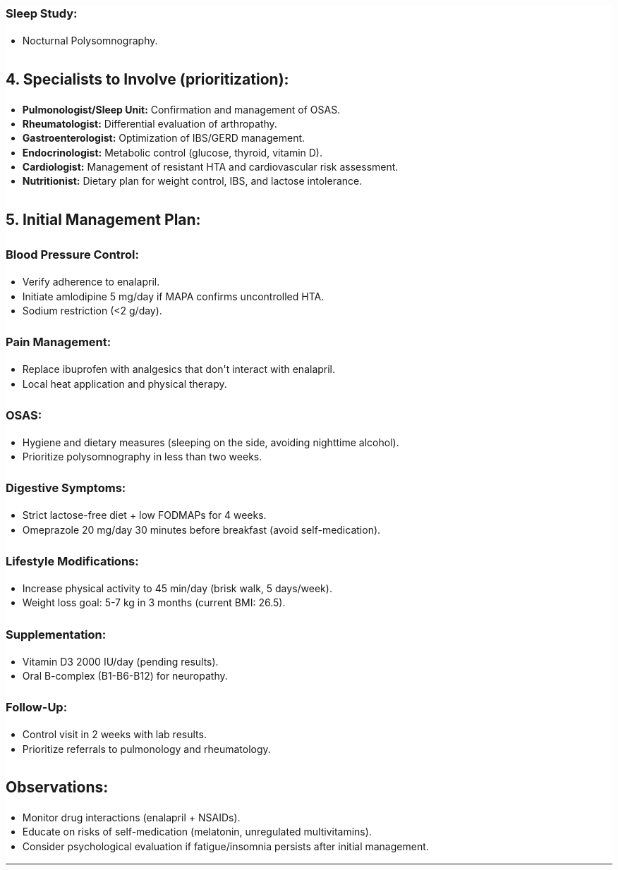 ### Sleep Study:
- Nocturnal Polysomnography.

## 4. Specialists to Involve (prioritization):
- **Pulmonologist/Sleep Unit:** Confirmation and management of OSAS.
- **Rheumatologist:** Differential evaluation of arthropathy.
- **Gastroenterologist:** Optimization of IBS/GERD management.
- **Endocrinologist:** Metabolic control (glucose, thyroid, vitamin D).
- **Cardiologist:** Management of resistant HTA and cardiovascular risk assessment.
- **Nutritionist:** Dietary plan for weight control, IBS, and lactose intolerance.

## 5. Initial Management Plan:
### Blood Pressure Control:
- Verify adherence to enalapril.
- Initiate amlodipine 5 mg/day if MAPA confirms uncontrolled HTA.
- Sodium restriction (<2 g/day).

### Pain Management:
- Replace ibuprofen with analgesics that don't interact with enalapril.
- Local heat application and physical therapy.

### OSAS:
- Hygiene and dietary measures (sleeping on the side, avoiding nighttime alcohol).
- Prioritize polysomnography in less than two weeks.

### Digestive Symptoms:
- Strict lactose-free diet + low FODMAPs for 4 weeks.
- Omeprazole 20 mg/day 30 minutes before breakfast (avoid self-medication).

### Lifestyle Modifications:
- Increase physical activity to 45 min/day (brisk walk, 5 days/week).
- Weight loss goal: 5-7 kg in 3 months (current BMI: 26.5).

### Supplementation:
- Vitamin D3 2000 IU/day (pending results).
- Oral B-complex (B1-B6-B12) for neuropathy.

### Follow-Up:
- Control visit in 2 weeks with lab results.
- Prioritize referrals to pulmonology and rheumatology.

## Observations:
- Monitor drug interactions (enalapril + NSAIDs).
- Educate on risks of self-medication (melatonin, unregulated multivitamins).
- Consider psychological evaluation if fatigue/insomnia persists after initial management.


---
